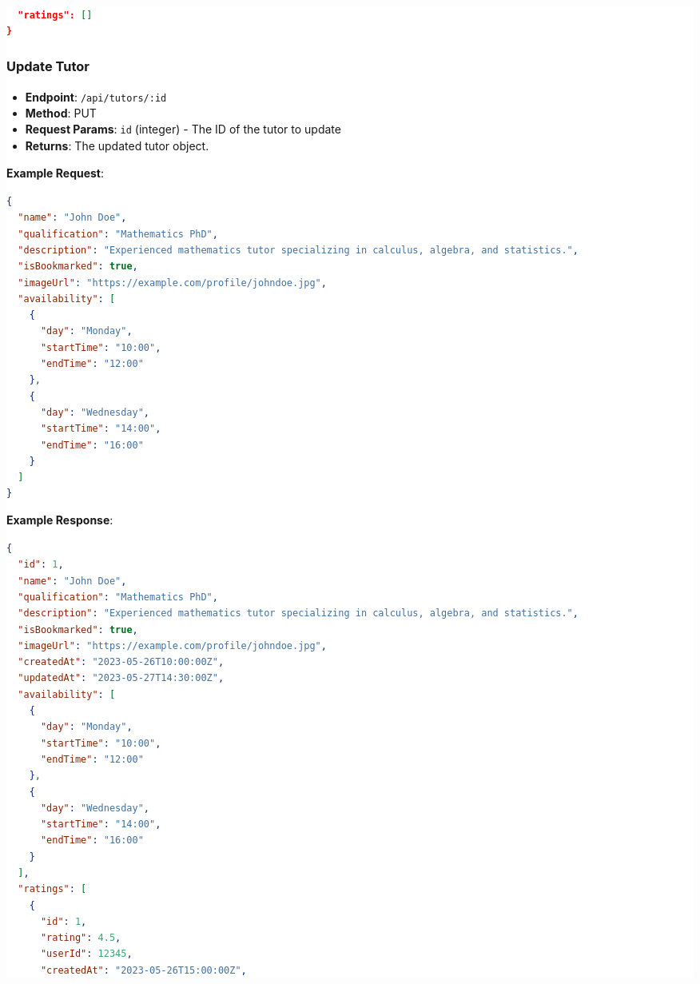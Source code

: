 ```json
  "ratings": []
}
```

### Update Tutor

- **Endpoint**: `/api/tutors/:id`
- **Method**: PUT
- **Request Params**: `id` (integer) - The ID of the tutor to update
- **Returns**: The updated tutor object.

**Example Request**:
```json
{
  "name": "John Doe",
  "qualification": "Mathematics PhD",
  "description": "Experienced mathematics tutor specializing in calculus, algebra, and statistics.",
  "isBookmarked": true,
  "imageUrl": "https://example.com/profile/johndoe.jpg",
  "availability": [
    {
      "day": "Monday",
      "startTime": "10:00",
      "endTime": "12:00"
    },
    {
      "day": "Wednesday",
      "startTime": "14:00",
      "endTime": "16:00"
    }
  ]
}
```

**Example Response**:
```json
{
  "id": 1,
  "name": "John Doe",
  "qualification": "Mathematics PhD",
  "description": "Experienced mathematics tutor specializing in calculus, algebra, and statistics.",
  "isBookmarked": true,
  "imageUrl": "https://example.com/profile/johndoe.jpg",
  "createdAt": "2023-05-26T10:00:00Z",
  "updatedAt": "2023-05-27T14:30:00Z",
  "availability": [
    {
      "day": "Monday",
      "startTime": "10:00",
      "endTime": "12:00"
    },
    {
      "day": "Wednesday",
      "startTime": "14:00",
      "endTime": "16:00"
    }
  ],
  "ratings": [
    {
      "id": 1,
      "rating": 4.5,
      "userId": 12345,
      "createdAt": "2023-05-26T15:00:00Z",
```